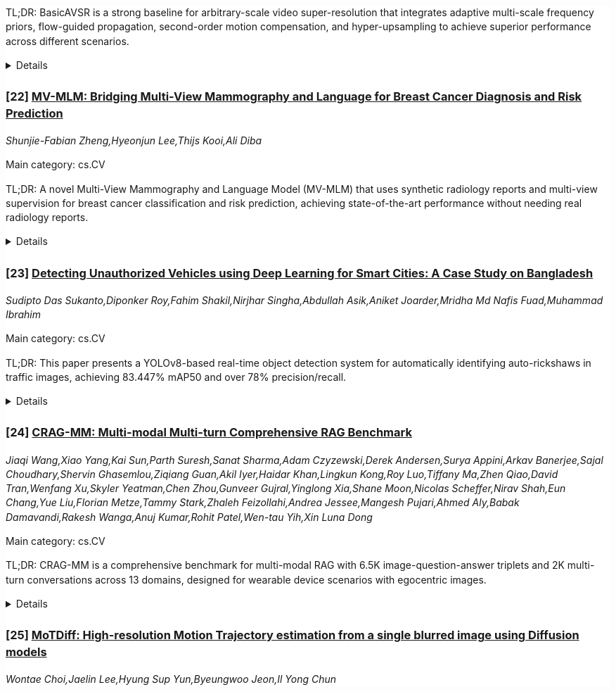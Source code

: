 TL;DR: BasicAVSR is a strong baseline for arbitrary-scale video super-resolution that integrates adaptive multi-scale frequency priors, flow-guided propagation, second-order motion compensation, and hyper-upsampling to achieve superior performance across different scenarios.


<details><summary>Details</summary></details>


### [22] [MV-MLM: Bridging Multi-View Mammography and Language for Breast Cancer Diagnosis and Risk Prediction](https://arxiv.org/abs/2510.26151)
*Shunjie-Fabian Zheng,Hyeonjun Lee,Thijs Kooi,Ali Diba*

Main category: cs.CV

TL;DR: A novel Multi-View Mammography and Language Model (MV-MLM) that uses synthetic radiology reports and multi-view supervision for breast cancer classification and risk prediction, achieving state-of-the-art performance without needing real radiology reports.


<details><summary>Details</summary></details>


### [23] [Detecting Unauthorized Vehicles using Deep Learning for Smart Cities: A Case Study on Bangladesh](https://arxiv.org/abs/2510.26154)
*Sudipto Das Sukanto,Diponker Roy,Fahim Shakil,Nirjhar Singha,Abdullah Asik,Aniket Joarder,Mridha Md Nafis Fuad,Muhammad Ibrahim*

Main category: cs.CV

TL;DR: This paper presents a YOLOv8-based real-time object detection system for automatically identifying auto-rickshaws in traffic images, achieving 83.447% mAP50 and over 78% precision/recall.


<details><summary>Details</summary></details>


### [24] [CRAG-MM: Multi-modal Multi-turn Comprehensive RAG Benchmark](https://arxiv.org/abs/2510.26160)
*Jiaqi Wang,Xiao Yang,Kai Sun,Parth Suresh,Sanat Sharma,Adam Czyzewski,Derek Andersen,Surya Appini,Arkav Banerjee,Sajal Choudhary,Shervin Ghasemlou,Ziqiang Guan,Akil Iyer,Haidar Khan,Lingkun Kong,Roy Luo,Tiffany Ma,Zhen Qiao,David Tran,Wenfang Xu,Skyler Yeatman,Chen Zhou,Gunveer Gujral,Yinglong Xia,Shane Moon,Nicolas Scheffer,Nirav Shah,Eun Chang,Yue Liu,Florian Metze,Tammy Stark,Zhaleh Feizollahi,Andrea Jessee,Mangesh Pujari,Ahmed Aly,Babak Damavandi,Rakesh Wanga,Anuj Kumar,Rohit Patel,Wen-tau Yih,Xin Luna Dong*

Main category: cs.CV

TL;DR: CRAG-MM is a comprehensive benchmark for multi-modal RAG with 6.5K image-question-answer triplets and 2K multi-turn conversations across 13 domains, designed for wearable device scenarios with egocentric images.


<details><summary>Details</summary></details>


### [25] [MoTDiff: High-resolution Motion Trajectory estimation from a single blurred image using Diffusion models](https://arxiv.org/abs/2510.26173)
*Wontae Choi,Jaelin Lee,Hyung Sup Yun,Byeungwoo Jeon,Il Yong Chun*
